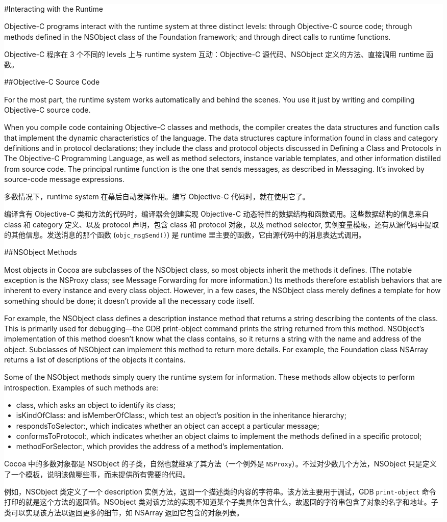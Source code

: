 #Interacting with the Runtime

Objective-C programs interact with the runtime system at three distinct levels: through Objective-C source code; through methods defined in the NSObject class of the Foundation framework; and through direct calls to runtime functions.

Objective-C 程序在 3 个不同的 levels 上与 runtime system 互动：Objective-C 源代码、NSObject 定义的方法、直接调用 runtime 函数。

##Objective-C Source Code

For the most part, the runtime system works automatically and behind the scenes. You use it just by writing and compiling Objective-C source code.

When you compile code containing Objective-C classes and methods, the compiler creates the data structures and function calls that implement the dynamic characteristics of the language. The data structures capture information found in class and category definitions and in protocol declarations; they include the class and protocol objects discussed in Defining a Class and Protocols in The Objective-C Programming Language, as well as method selectors, instance variable templates, and other information distilled from source code. The principal runtime function is the one that sends messages, as described in Messaging. It’s invoked by source-code message expressions.

多数情况下，runtime system 在幕后自动发挥作用。编写 Objective-C 代码时，就在使用它了。

编译含有 Objective-C 类和方法的代码时，编译器会创建实现 Objective-C 动态特性的数据结构和函数调用。这些数据结构的信息来自 class 和 category 定义、以及 protocol 声明，包含 class 和 protocol 对象，以及 method selector, 实例变量模板，还有从源代码中提取的其他信息。发送消息的那个函数 (`objc_msgSend()`) 是 runtime 里主要的函数，它由源代码中的消息表达式调用。

##NSObject Methods

Most objects in Cocoa are subclasses of the NSObject class, so most objects inherit the methods it defines. (The notable exception is the NSProxy class; see Message Forwarding for more information.) Its methods therefore establish behaviors that are inherent to every instance and every class object. However, in a few cases, the NSObject class merely defines a template for how something should be done; it doesn’t provide all the necessary code itself.

For example, the NSObject class defines a description instance method that returns a string describing the contents of the class. This is primarily used for debugging—the GDB print-object command prints the string returned from this method. NSObject’s implementation of this method doesn’t know what the class contains, so it returns a string with the name and address of the object. Subclasses of NSObject can implement this method to return more details. For example, the Foundation class NSArray returns a list of descriptions of the objects it contains.

Some of the NSObject methods simply query the runtime system for information. These methods allow objects to perform introspection. Examples of such methods are:

- class, which asks an object to identify its class; 
- isKindOfClass: and isMemberOfClass:, which test an object’s position in the inheritance hierarchy; 
- respondsToSelector:, which indicates whether an object can accept a particular message; 
- conformsToProtocol:, which indicates whether an object claims to implement the methods defined in a specific protocol;
- methodForSelector:, which provides the address of a method’s implementation. 

Cocoa 中的多数对象都是 NSObject 的子类，自然也就继承了其方法（一个例外是 `NSProxy`）。不过对少数几个方法，NSObject 只是定义了一个模板，说明该做哪些事，而未提供所有需要的代码。

例如，NSObject 类定义了一个 description 实例方法，返回一个描述类的内容的字符串。该方法主要用于调试，GDB `print-object` 命令打印的就是这个方法的返回值。NSObject 类对该方法的实现不知道某个子类具体包含什么，故返回的字符串包含了对象的名字和地址。子类可以实现该方法以返回更多的细节，如 NSArray 返回它包含的对象列表。
